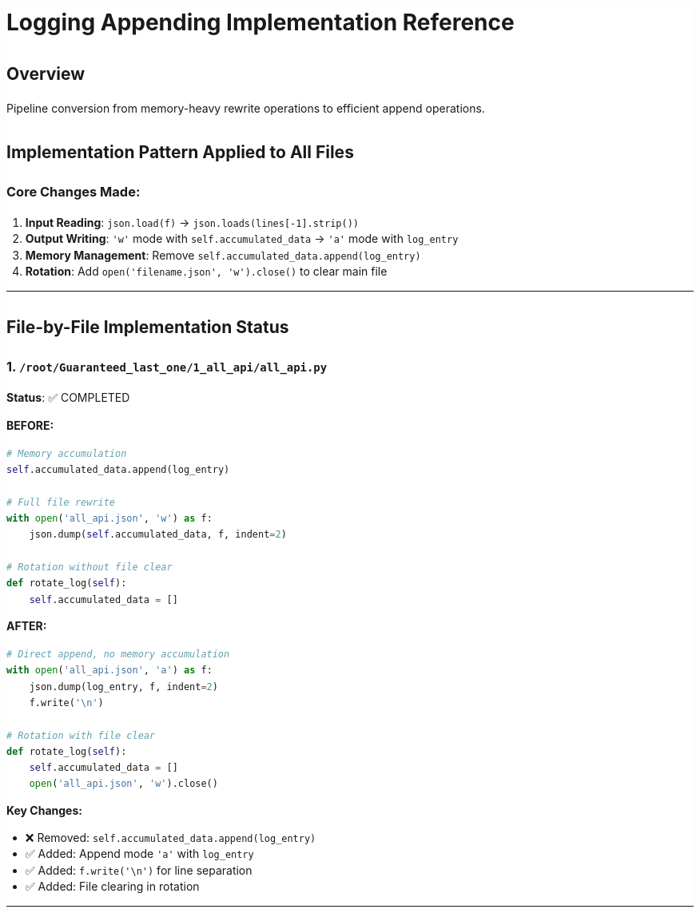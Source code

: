 # Logging Appending Implementation Reference

## Overview
Pipeline conversion from memory-heavy rewrite operations to efficient append operations.

## Implementation Pattern Applied to All Files

### Core Changes Made:
1. **Input Reading**: `json.load(f)` → `json.loads(lines[-1].strip())`
2. **Output Writing**: `'w'` mode with `self.accumulated_data` → `'a'` mode with `log_entry`
3. **Memory Management**: Remove `self.accumulated_data.append(log_entry)`
4. **Rotation**: Add `open('filename.json', 'w').close()` to clear main file

---

## File-by-File Implementation Status

### 1. `/root/Guaranteed_last_one/1_all_api/all_api.py`
**Status**: ✅ COMPLETED

**BEFORE:**
```python
# Memory accumulation
self.accumulated_data.append(log_entry)

# Full file rewrite
with open('all_api.json', 'w') as f:
    json.dump(self.accumulated_data, f, indent=2)

# Rotation without file clear
def rotate_log(self):
    self.accumulated_data = []
```

**AFTER:**
```python
# Direct append, no memory accumulation
with open('all_api.json', 'a') as f:
    json.dump(log_entry, f, indent=2)
    f.write('\n')

# Rotation with file clear
def rotate_log(self):
    self.accumulated_data = []
    open('all_api.json', 'w').close()
```

**Key Changes:**
- ❌ Removed: `self.accumulated_data.append(log_entry)`
- ✅ Added: Append mode `'a'` with `log_entry`
- ✅ Added: `f.write('\n')` for line separation
- ✅ Added: File clearing in rotation

---